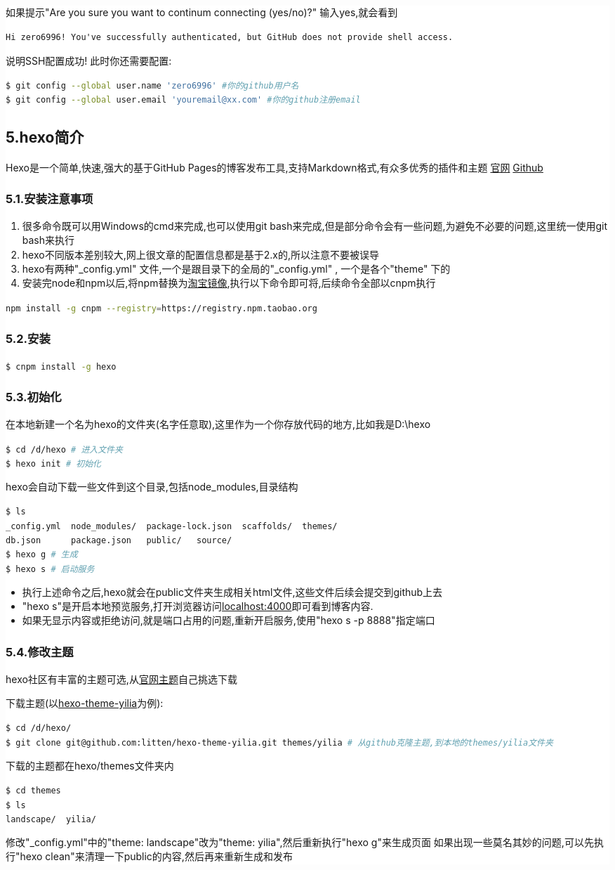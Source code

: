 如果提示"Are you sure you want to continum connecting (yes/no)?" 输入yes,就会看到
```
Hi zero6996! You've successfully authenticated, but GitHub does not provide shell access.
```
说明SSH配置成功!
此时你还需要配置:
```bash
$ git config --global user.name 'zero6996' #你的github用户名
$ git config --global user.email 'youremail@xx.com' #你的github注册email
```
## 5.hexo简介
Hexo是一个简单,快速,强大的基于GitHub Pages的博客发布工具,支持Markdown格式,有众多优秀的插件和主题
[官网](http://hexo.io)
[Github](https://github.com/hexojs/hexo)
### 5.1.安装注意事项
1. 很多命令既可以用Windows的cmd来完成,也可以使用git bash来完成,但是部分命令会有一些问题,为避免不必要的问题,这里统一使用git bash来执行
2. hexo不同版本差别较大,网上很文章的配置信息都是基于2.x的,所以注意不要被误导
3. hexo有两种"_config.yml" 文件,一个是跟目录下的全局的"_config.yml" , 一个是各个"theme" 下的
4. 安装完node和npm以后,将npm替换为[淘宝镜像](https://npm.taobao.org/),执行以下命令即可将,后续命令全部以cnpm执行
```bash
npm install -g cnpm --registry=https://registry.npm.taobao.org
```
### 5.2.安装
```bash
$ cnpm install -g hexo
```
### 5.3.初始化
在本地新建一个名为hexo的文件夹(名字任意取),这里作为一个你存放代码的地方,比如我是D:\hexo
```bash
$ cd /d/hexo # 进入文件夹
$ hexo init # 初始化
```
hexo会自动下载一些文件到这个目录,包括node_modules,目录结构
```bash
$ ls
_config.yml  node_modules/  package-lock.json  scaffolds/  themes/
db.json      package.json   public/   source/
$ hexo g # 生成
$ hexo s # 启动服务
```

- 执行上述命令之后,hexo就会在public文件夹生成相关html文件,这些文件后续会提交到github上去
- "hexo s"是开启本地预览服务,打开浏览器访问[localhost:4000](http://localhost:4000)即可看到博客内容.
- 如果无显示内容或拒绝访问,就是端口占用的问题,重新开启服务,使用"hexo s -p 8888"指定端口

### 5.4.修改主题
hexo社区有丰富的主题可选,从[官网主题](https://hexo.io/themes/)自己挑选下载

下载主题(以[hexo-theme-yilia](https://github.com/litten/hexo-theme-yilia)为例):
```bash
$ cd /d/hexo/
$ git clone git@github.com:litten/hexo-theme-yilia.git themes/yilia # 从github克隆主题,到本地的themes/yilia文件夹
```
下载的主题都在hexo/themes文件夹内
```bash
$ cd themes
$ ls
landscape/  yilia/
```
修改"_config.yml"中的"theme: landscape"改为"theme: yilia",然后重新执行"hexo g"来生成页面
如果出现一些莫名其妙的问题,可以先执行"hexo clean"来清理一下public的内容,然后再来重新生成和发布
